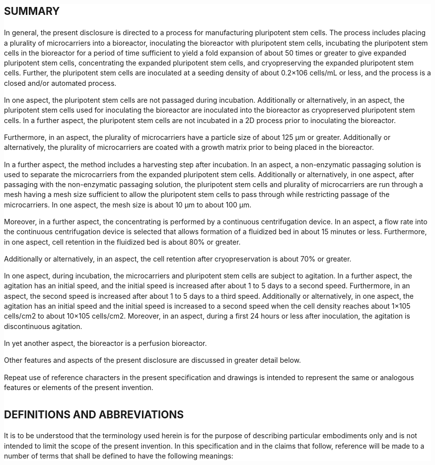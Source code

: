## SUMMARY

In general, the present disclosure is directed to a process for manufacturing pluripotent stem cells. The process includes placing a plurality of microcarriers into a bioreactor, inoculating the bioreactor with pluripotent stem cells, incubating the pluripotent stem cells in the bioreactor for a period of time sufficient to yield a fold expansion of about 50 times or greater to give expanded pluripotent stem cells, concentrating the expanded pluripotent stem cells, and cryopreserving the expanded pluripotent stem cells. Further, the pluripotent stem cells are inoculated at a seeding density of about 0.2×106 cells/mL or less, and the process is a closed and/or automated process.

In one aspect, the pluripotent stem cells are not passaged during incubation. Additionally or alternatively, in an aspect, the pluripotent stem cells used for inoculating the bioreactor are inoculated into the bioreactor as cryopreserved pluripotent stem cells. In a further aspect, the pluripotent stem cells are not incubated in a 2D process prior to inoculating the bioreactor.

Furthermore, in an aspect, the plurality of microcarriers have a particle size of about 125 μm or greater. Additionally or alternatively, the plurality of microcarriers are coated with a growth matrix prior to being placed in the bioreactor.

In a further aspect, the method includes a harvesting step after incubation. In an aspect, a non-enzymatic passaging solution is used to separate the microcarriers from the expanded pluripotent stem cells. Additionally or alternatively, in one aspect, after passaging with the non-enzymatic passaging solution, the pluripotent stem cells and plurality of microcarriers are run through a mesh having a mesh size sufficient to allow the pluripotent stem cells to pass through while restricting passage of the microcarriers. In one aspect, the mesh size is about 10 μm to about 100 μm.

Moreover, in a further aspect, the concentrating is performed by a continuous centrifugation device. In an aspect, a flow rate into the continuous centrifugation device is selected that allows formation of a fluidized bed in about 15 minutes or less. Furthermore, in one aspect, cell retention in the fluidized bed is about 80% or greater.

Additionally or alternatively, in an aspect, the cell retention after cryopreservation is about 70% or greater.

In one aspect, during incubation, the microcarriers and pluripotent stem cells are subject to agitation. In a further aspect, the agitation has an initial speed, and the initial speed is increased after about 1 to 5 days to a second speed. Furthermore, in an aspect, the second speed is increased after about 1 to 5 days to a third speed. Additionally or alternatively, in one aspect, the agitation has an initial speed and the initial speed is increased to a second speed when the cell density reaches about 1×105 cells/cm2 to about 10×105 cells/cm2. Moreover, in an aspect, during a first 24 hours or less after inoculation, the agitation is discontinuous agitation.

In yet another aspect, the bioreactor is a perfusion bioreactor.

Other features and aspects of the present disclosure are discussed in greater detail below.

Repeat use of reference characters in the present specification and drawings is intended to represent the same or analogous features or elements of the present invention.

## DEFINITIONS AND ABBREVIATIONS

It is to be understood that the terminology used herein is for the purpose of describing particular embodiments only and is not intended to limit the scope of the present invention. In this specification and in the claims that follow, reference will be made to a number of terms that shall be defined to have the following meanings:
